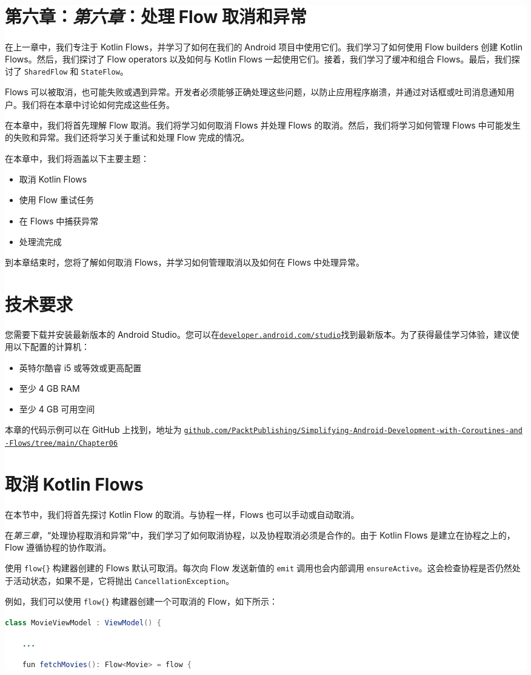 # 第六章：*第六章*：处理 Flow 取消和异常

在上一章中，我们专注于 Kotlin Flows，并学习了如何在我们的 Android 项目中使用它们。我们学习了如何使用 Flow builders 创建 Kotlin Flows。然后，我们探讨了 Flow operators 以及如何与 Kotlin Flows 一起使用它们。接着，我们学习了缓冲和组合 Flows。最后，我们探讨了 `SharedFlow` 和 `StateFlow`。

Flows 可以被取消，也可能失败或遇到异常。开发者必须能够正确处理这些问题，以防止应用程序崩溃，并通过对话框或吐司消息通知用户。我们将在本章中讨论如何完成这些任务。

在本章中，我们将首先理解 Flow 取消。我们将学习如何取消 Flows 并处理 Flows 的取消。然后，我们将学习如何管理 Flows 中可能发生的失败和异常。我们还将学习关于重试和处理 Flow 完成的情况。

在本章中，我们将涵盖以下主要主题：

+   取消 Kotlin Flows

+   使用 Flow 重试任务

+   在 Flows 中捕获异常

+   处理流完成

到本章结束时，您将了解如何取消 Flows，并学习如何管理取消以及如何在 Flows 中处理异常。

# 技术要求

您需要下载并安装最新版本的 Android Studio。您可以在[`developer.android.com/studio`](https://developer.android.com/studio)找到最新版本。为了获得最佳学习体验，建议使用以下配置的计算机：

+   英特尔酷睿 i5 或等效或更高配置

+   至少 4 GB RAM

+   至少 4 GB 可用空间

本章的代码示例可以在 GitHub 上找到，地址为 [`github.com/PacktPublishing/Simplifying-Android-Development-with-Coroutines-and-Flows/tree/main/Chapter06`](https://github.com/PacktPublishing/Simplifying-Android-Development-with-Coroutines-and-Flows/tree/main/Chapter06)

# 取消 Kotlin Flows

在本节中，我们将首先探讨 Kotlin Flow 的取消。与协程一样，Flows 也可以手动或自动取消。

在*第三章*，“处理协程取消和异常”中，我们学习了如何取消协程，以及协程取消必须是合作的。由于 Kotlin Flows 是建立在协程之上的，Flow 遵循协程的协作取消。

使用 `flow{}` 构建器创建的 Flows 默认可取消。每次向 Flow 发送新值的 `emit` 调用也会内部调用 `ensureActive`。这会检查协程是否仍然处于活动状态，如果不是，它将抛出 `CancellationException`。

例如，我们可以使用 `flow{}` 构建器创建一个可取消的 Flow，如下所示：

```java
class MovieViewModel : ViewModel() {
```

```java
    ...
```

```java
    fun fetchMovies(): Flow<Movie> = flow {
```
